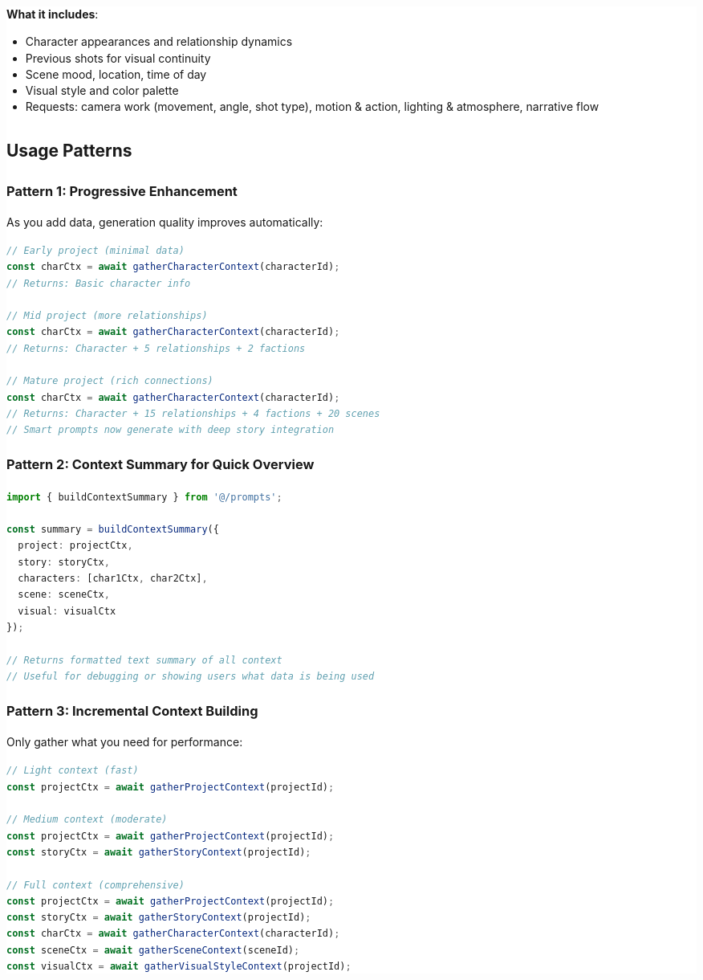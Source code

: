 **What it includes**:
- Character appearances and relationship dynamics
- Previous shots for visual continuity
- Scene mood, location, time of day
- Visual style and color palette
- Requests: camera work (movement, angle, shot type), motion & action, lighting & atmosphere, narrative flow

## Usage Patterns

### Pattern 1: Progressive Enhancement

As you add data, generation quality improves automatically:

```typescript
// Early project (minimal data)
const charCtx = await gatherCharacterContext(characterId);
// Returns: Basic character info

// Mid project (more relationships)
const charCtx = await gatherCharacterContext(characterId);
// Returns: Character + 5 relationships + 2 factions

// Mature project (rich connections)
const charCtx = await gatherCharacterContext(characterId);
// Returns: Character + 15 relationships + 4 factions + 20 scenes
// Smart prompts now generate with deep story integration
```

### Pattern 2: Context Summary for Quick Overview

```typescript
import { buildContextSummary } from '@/prompts';

const summary = buildContextSummary({
  project: projectCtx,
  story: storyCtx,
  characters: [char1Ctx, char2Ctx],
  scene: sceneCtx,
  visual: visualCtx
});

// Returns formatted text summary of all context
// Useful for debugging or showing users what data is being used
```

### Pattern 3: Incremental Context Building

Only gather what you need for performance:

```typescript
// Light context (fast)
const projectCtx = await gatherProjectContext(projectId);

// Medium context (moderate)
const projectCtx = await gatherProjectContext(projectId);
const storyCtx = await gatherStoryContext(projectId);

// Full context (comprehensive)
const projectCtx = await gatherProjectContext(projectId);
const storyCtx = await gatherStoryContext(projectId);
const charCtx = await gatherCharacterContext(characterId);
const sceneCtx = await gatherSceneContext(sceneId);
const visualCtx = await gatherVisualStyleContext(projectId);
```
